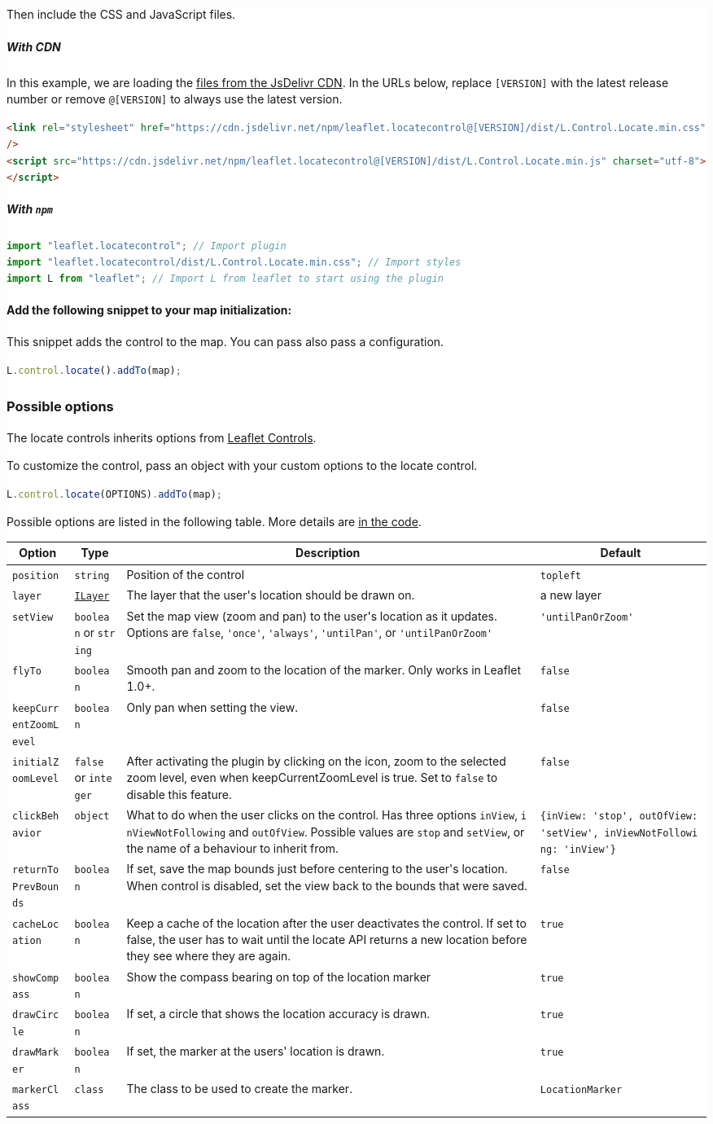 Then include the CSS and JavaScript files.

##### With CDN

In this example, we are loading the [files from the JsDelivr CDN](https://www.jsdelivr.com/package/npm/leaflet.locatecontrol?path=dist). In the URLs below, replace `[VERSION]` with the latest release number or remove `@[VERSION]` to always use the latest version.

```html
<link rel="stylesheet" href="https://cdn.jsdelivr.net/npm/leaflet.locatecontrol@[VERSION]/dist/L.Control.Locate.min.css" />
<script src="https://cdn.jsdelivr.net/npm/leaflet.locatecontrol@[VERSION]/dist/L.Control.Locate.min.js" charset="utf-8"></script>
```

##### With `npm`

```ts
import "leaflet.locatecontrol"; // Import plugin
import "leaflet.locatecontrol/dist/L.Control.Locate.min.css"; // Import styles
import L from "leaflet"; // Import L from leaflet to start using the plugin
```

#### Add the following snippet to your map initialization:

This snippet adds the control to the map. You can pass also pass a configuration.

```js
L.control.locate().addTo(map);
```

### Possible options

The locate controls inherits options from [Leaflet Controls](http://leafletjs.com/reference.html#control-options).

To customize the control, pass an object with your custom options to the locate control.

```js
L.control.locate(OPTIONS).addTo(map);
```

Possible options are listed in the following table. More details are [in the code](https://github.com/domoritz/leaflet-locatecontrol/blob/gh-pages/src/L.Control.Locate.js#L31).


| Option     | Type      | Description       |  Default |
|------------|-----------|-------------------|----------|
| `position` | `string`  | Position of the control | `topleft` |
| `layer` | [`ILayer`](http://leafletjs.com/reference.html#ilayer)  | The layer that the user's location should be drawn on. | a new layer |
| `setView` | `boolean`  or `string`  | Set the map view (zoom and pan) to the user's location as it updates. Options are `false`, `'once'`, `'always'`, `'untilPan'`, or `'untilPanOrZoom'` | `'untilPanOrZoom'` |
| `flyTo` | `boolean` | Smooth pan and zoom to the location of the marker. Only works in Leaflet 1.0+. | `false` |
| `keepCurrentZoomLevel` | `boolean`  | Only pan when setting the view. | `false` |
| `initialZoomLevel` | `false` or `integer` | After activating the plugin by clicking on the icon, zoom to the selected zoom level, even when keepCurrentZoomLevel is true. Set to `false` to disable this feature. | `false` |
| `clickBehavior` | `object`  | What to do when the user clicks on the control. Has three options `inView`, `inViewNotFollowing` and `outOfView`. Possible values are `stop` and `setView`, or the name of a behaviour to inherit from. | `{inView: 'stop', outOfView: 'setView', inViewNotFollowing: 'inView'}` |
| `returnToPrevBounds` | `boolean`  | If set, save the map bounds just before centering to the user's location. When control is disabled, set the view back to the bounds that were saved. | `false` |
| `cacheLocation` | `boolean` | Keep a cache of the location after the user deactivates the control. If set to false, the user has to wait until the locate API returns a new location before they see where they are again. | `true` |
| `showCompass` | `boolean` | Show the compass bearing on top of the location marker | `true` |
| `drawCircle` | `boolean`  | If set, a circle that shows the location accuracy is drawn. | `true` |
| `drawMarker` | `boolean`  | If set, the marker at the users' location is drawn. | `true` |
| `markerClass` | `class`  | The class to be used to create the marker. | `LocationMarker` |